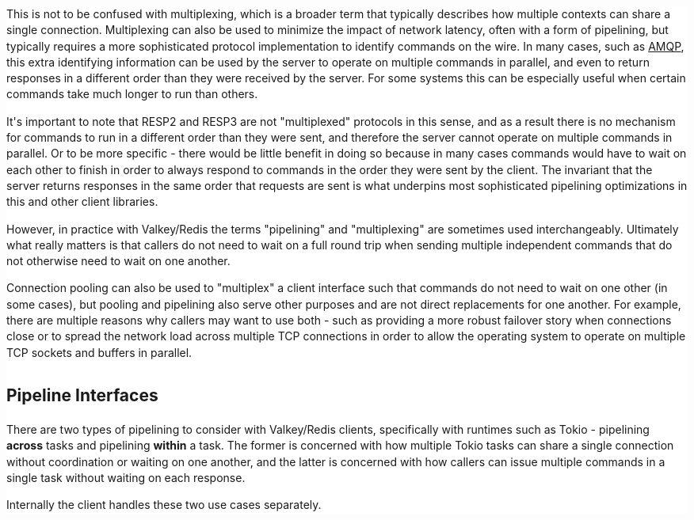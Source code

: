 This is not to be confused with multiplexing, which is a broader term that typically describes how multiple
contexts can share a single connection. Multiplexing can also be used to minimize the impact of network latency, often
with a form of pipelining, but typically requires a more sophisticated protocol implementation to identify commands on
the wire. In many cases, such as [AMQP](https://docs.oasis-open.org/amqp/core/v1.0/amqp-core-messaging-v1.0.html), this
extra identifying information can be used by the server to operate on multiple commands in parallel, and even to return
responses in a different order than they were received by the server. For some systems this can be especially useful
when certain commands take much longer to run than others.

It's important to note that RESP2 and RESP3 are not "multiplexed" protocols in this sense, and as a result there is no
mechanism for commands to run in a different order than they were sent, and therefore the server cannot operate on
multiple commands in parallel. Or to be more specific - there would be little benefit in doing so because in many cases
commands would have to wait on each other to finish in order to always respond to commands in the order they were sent
by the client. The invariant that the server returns responses in the same order that requests are sent is what
underpins most sophisticated pipelining optimizations in this and other client libraries.

However, in practice with Valkey/Redis the terms "pipelining" and "multiplexing" are sometimes used interchangeably.
Ultimately what really matters is that callers do not need to wait on a full round trip when sending multiple
independent commands that do not otherwise need to wait on one another.

Connection pooling can also be used to "multiplex" a client interface such that commands do not need to wait on one
other (in some cases), but pooling and pipelining also serve other purposes and are not direct replacements for one
another. For example, there are multiple reasons why callers may want to use both - such as providing a more robust
failover story when connections close or to spread the network load across multiple TCP connections in order to allow
the operating system to operate on multiple TCP sockets and buffers in parallel.

## Pipeline Interfaces

There are two types of pipelining to consider with Valkey/Redis clients, specifically with runtimes such as Tokio -
pipelining **across** tasks and pipelining **within** a task. The former is concerned with how multiple Tokio tasks can
share a single connection without coordination or waiting on one another, and the latter is concerned with how callers
can issue multiple commands in a single task without waiting on each response.

Internally the client handles these two use cases separately.
